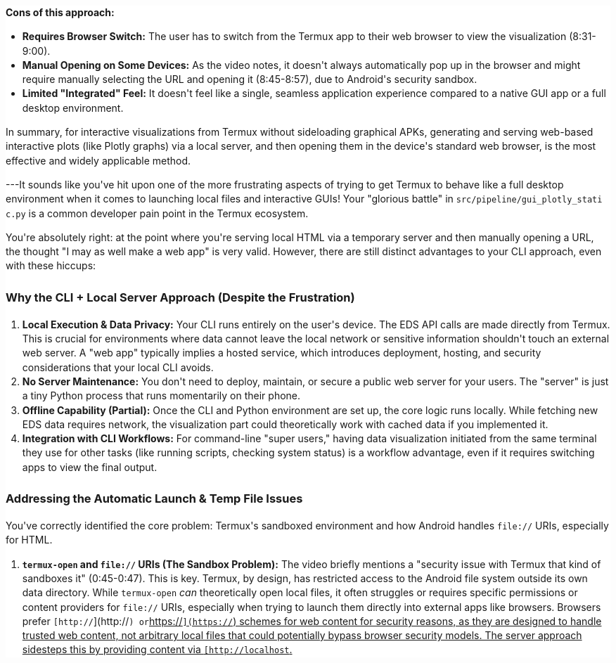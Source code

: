 **Cons of this approach:**

- **Requires Browser Switch:** The user has to switch from the Termux app to their web browser to view the visualization (8:31-9:00).
- **Manual Opening on Some Devices:** As the video notes, it doesn't always automatically pop up in the browser and might require manually selecting the URL and opening it (8:45-8:57), due to Android's security sandbox.
- **Limited "Integrated" Feel:** It doesn't feel like a single, seamless application experience compared to a native GUI app or a full desktop environment.

In summary, for interactive visualizations from Termux without sideloading graphical APKs, generating and serving web-based interactive plots (like Plotly graphs) via a local server, and then opening them in the device's standard web browser, is the most effective and widely applicable method.

---It sounds like you've hit upon one of the more frustrating aspects of trying to get Termux to behave like a full desktop environment when it comes to launching local files and interactive GUIs! Your "glorious battle" in `src/pipeline/gui_plotly_static.py` is a common developer pain point in the Termux ecosystem.

You're absolutely right: at the point where you're serving local HTML via a temporary server and then manually opening a URL, the thought "I may as well make a web app" is very valid. However, there are still distinct advantages to your CLI approach, even with these hiccups:

### Why the CLI + Local Server Approach (Despite the Frustration)

1. **Local Execution & Data Privacy:** Your CLI runs entirely on the user's device. The EDS API calls are made directly from Termux. This is crucial for environments where data cannot leave the local network or sensitive information shouldn't touch an external web server. A "web app" typically implies a hosted service, which introduces deployment, hosting, and security considerations that your local CLI avoids.
2. **No Server Maintenance:** You don't need to deploy, maintain, or secure a public web server for your users. The "server" is just a tiny Python process that runs momentarily on their phone.
3. **Offline Capability (Partial):** Once the CLI and Python environment are set up, the core logic runs locally. While fetching new EDS data requires network, the visualization part could theoretically work with cached data if you implemented it.
4. **Integration with CLI Workflows:** For command-line "super users," having data visualization initiated from the same terminal they use for other tasks (like running scripts, checking system status) is a workflow advantage, even if it requires switching apps to view the final output.

### Addressing the Automatic Launch & Temp File Issues

You've correctly identified the core problem: Termux's sandboxed environment and how Android handles `file://` URIs, especially for HTML.

1. **`termux-open` and `file://` URIs (The Sandbox Problem):** The video briefly mentions a "security issue with Termux that kind of sandboxes it" (0:45-0:47). This is key. Termux, by design, has restricted access to the Android file system outside its own data directory. While `termux-open` _can_ theoretically open local files, it often struggles or requires specific permissions or content providers for `file://` URIs, especially when trying to launch them directly into external apps like browsers. Browsers prefer `[http://`](http://`) or`[https://`](https://`) schemes for web content for security reasons, as they are designed to handle trusted web content, not arbitrary local files that could potentially bypass browser security models. The server approach sidesteps this by providing content via `[http://localhost`.](http://localhost`./)
    
